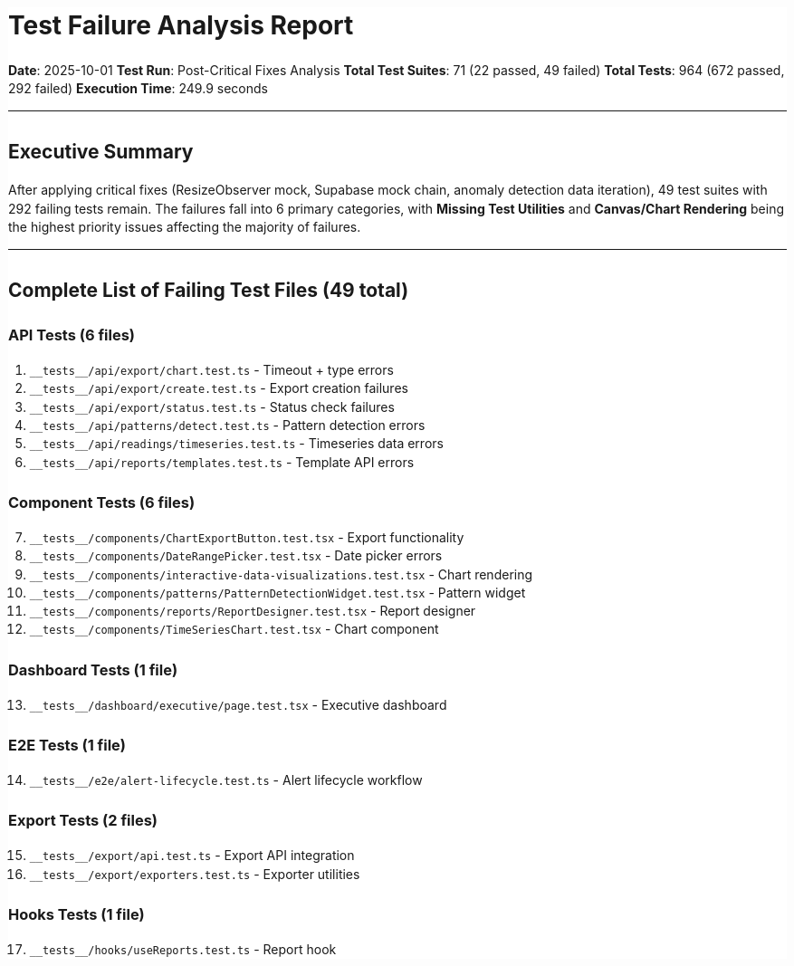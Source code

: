 # Test Failure Analysis Report
**Date**: 2025-10-01
**Test Run**: Post-Critical Fixes Analysis
**Total Test Suites**: 71 (22 passed, 49 failed)
**Total Tests**: 964 (672 passed, 292 failed)
**Execution Time**: 249.9 seconds

---

## Executive Summary

After applying critical fixes (ResizeObserver mock, Supabase mock chain, anomaly detection data iteration), 49 test suites with 292 failing tests remain. The failures fall into 6 primary categories, with **Missing Test Utilities** and **Canvas/Chart Rendering** being the highest priority issues affecting the majority of failures.

---

## Complete List of Failing Test Files (49 total)

### API Tests (6 files)
1. `__tests__/api/export/chart.test.ts` - Timeout + type errors
2. `__tests__/api/export/create.test.ts` - Export creation failures
3. `__tests__/api/export/status.test.ts` - Status check failures
4. `__tests__/api/patterns/detect.test.ts` - Pattern detection errors
5. `__tests__/api/readings/timeseries.test.ts` - Timeseries data errors
6. `__tests__/api/reports/templates.test.ts` - Template API errors

### Component Tests (6 files)
7. `__tests__/components/ChartExportButton.test.tsx` - Export functionality
8. `__tests__/components/DateRangePicker.test.tsx` - Date picker errors
9. `__tests__/components/interactive-data-visualizations.test.tsx` - Chart rendering
10. `__tests__/components/patterns/PatternDetectionWidget.test.tsx` - Pattern widget
11. `__tests__/components/reports/ReportDesigner.test.tsx` - Report designer
12. `__tests__/components/TimeSeriesChart.test.tsx` - Chart component

### Dashboard Tests (1 file)
13. `__tests__/dashboard/executive/page.test.tsx` - Executive dashboard

### E2E Tests (1 file)
14. `__tests__/e2e/alert-lifecycle.test.ts` - Alert lifecycle workflow

### Export Tests (2 files)
15. `__tests__/export/api.test.ts` - Export API integration
16. `__tests__/export/exporters.test.ts` - Exporter utilities

### Hooks Tests (1 file)
17. `__tests__/hooks/useReports.test.ts` - Report hook
